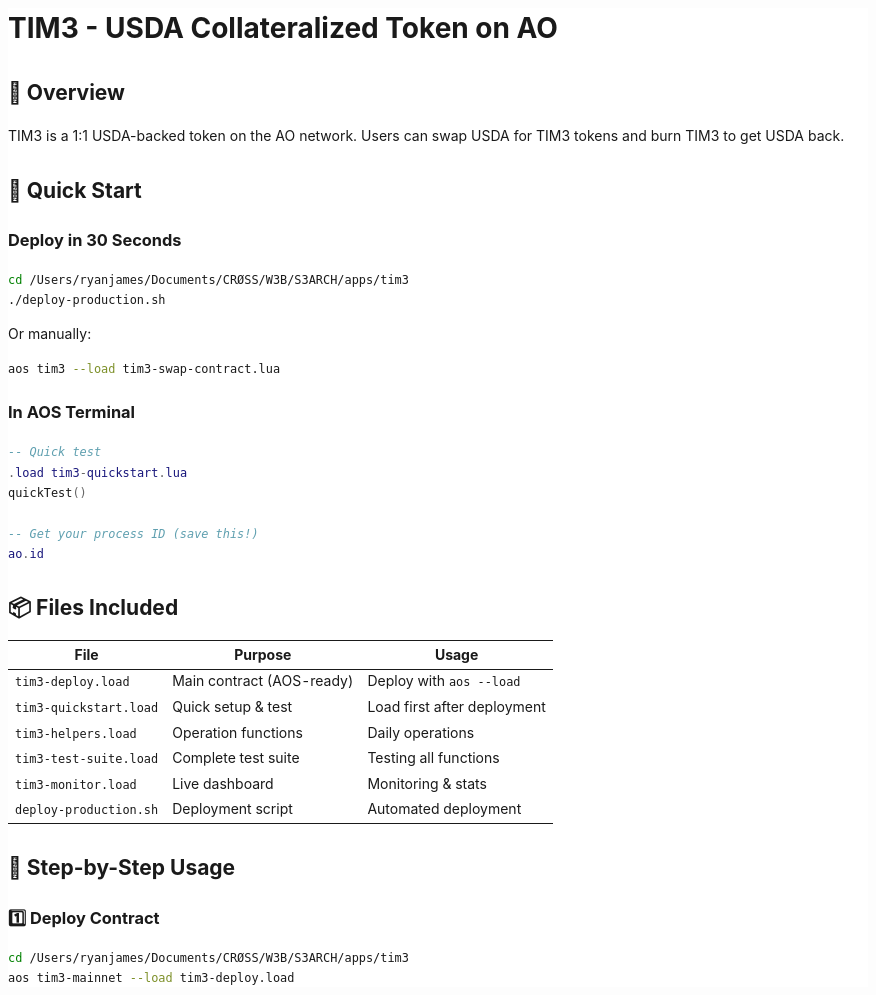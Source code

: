 # TIM3 - USDA Collateralized Token on AO

## 🎯 Overview
TIM3 is a 1:1 USDA-backed token on the AO network. Users can swap USDA for TIM3 tokens and burn TIM3 to get USDA back.

## 🚀 Quick Start

### Deploy in 30 Seconds
```bash
cd /Users/ryanjames/Documents/CRØSS/W3B/S3ARCH/apps/tim3
./deploy-production.sh
```

Or manually:
```bash
aos tim3 --load tim3-swap-contract.lua
```

### In AOS Terminal
```lua
-- Quick test
.load tim3-quickstart.lua
quickTest()

-- Get your process ID (save this!)
ao.id
```

## 📦 Files Included

| File | Purpose | Usage |
|------|---------|-------|
| `tim3-deploy.load` | Main contract (AOS-ready) | Deploy with `aos --load` |
| `tim3-quickstart.load` | Quick setup & test | Load first after deployment |
| `tim3-helpers.load` | Operation functions | Daily operations |
| `tim3-test-suite.load` | Complete test suite | Testing all functions |
| `tim3-monitor.load` | Live dashboard | Monitoring & stats |
| `deploy-production.sh` | Deployment script | Automated deployment |

## 🔧 Step-by-Step Usage

### 1️⃣ Deploy Contract
```bash
cd /Users/ryanjames/Documents/CRØSS/W3B/S3ARCH/apps/tim3
aos tim3-mainnet --load tim3-deploy.load
```
